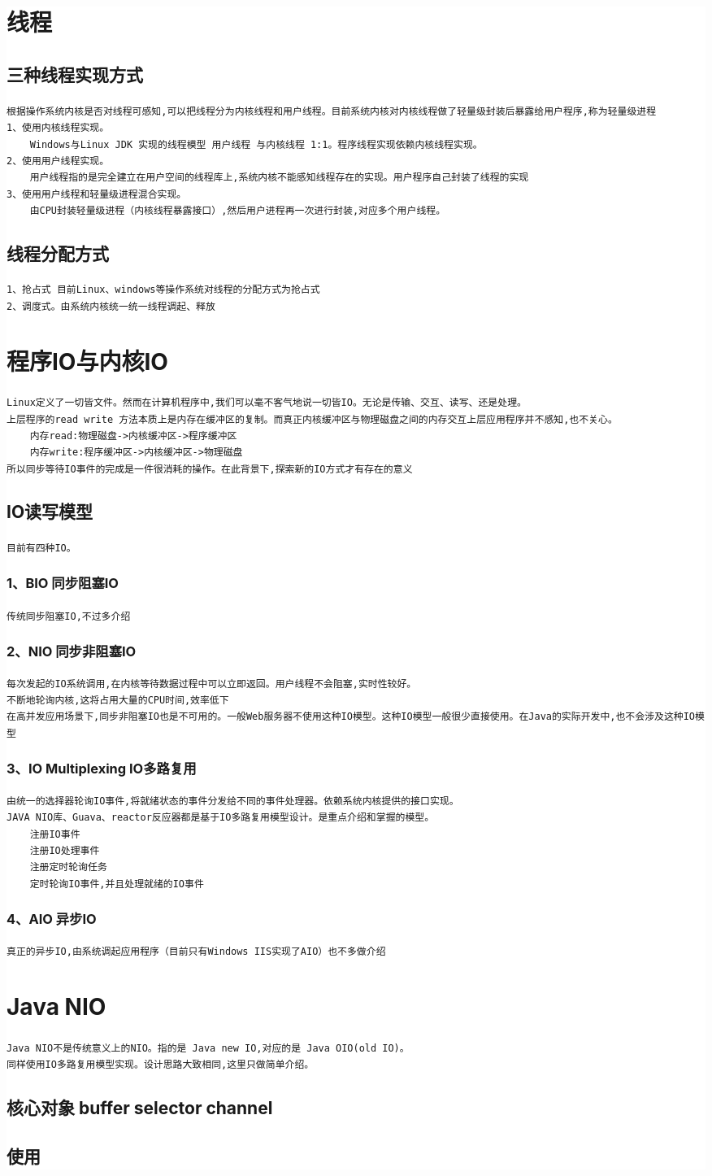 #	线程
##	三种线程实现方式
	根据操作系统内核是否对线程可感知,可以把线程分为内核线程和用户线程。目前系统内核对内核线程做了轻量级封装后暴露给用户程序,称为轻量级进程
	1、使用内核线程实现。
		Windows与Linux JDK 实现的线程模型 用户线程 与内核线程 1:1。程序线程实现依赖内核线程实现。
	2、使用用户线程实现。
		用户线程指的是完全建立在用户空间的线程库上,系统内核不能感知线程存在的实现。用户程序自己封装了线程的实现
	3、使用用户线程和轻量级进程混合实现。
		由CPU封装轻量级进程（内核线程暴露接口）,然后用户进程再一次进行封装,对应多个用户线程。

##	线程分配方式
	1、抢占式 目前Linux、windows等操作系统对线程的分配方式为抢占式
	2、调度式。由系统内核统一统一线程调起、释放

#	程序IO与内核IO
	Linux定义了一切皆文件。然而在计算机程序中,我们可以毫不客气地说一切皆IO。无论是传输、交互、读写、还是处理。
	上层程序的read write 方法本质上是内存在缓冲区的复制。而真正内核缓冲区与物理磁盘之间的内存交互上层应用程序并不感知,也不关心。
		内存read:物理磁盘->内核缓冲区->程序缓冲区
		内存write:程序缓冲区->内核缓冲区->物理磁盘
	所以同步等待IO事件的完成是一件很消耗的操作。在此背景下,探索新的IO方式才有存在的意义

##	IO读写模型
	目前有四种IO。
###	1、BIO 同步阻塞IO
	传统同步阻塞IO,不过多介绍
###	2、NIO 同步非阻塞IO
	每次发起的IO系统调用,在内核等待数据过程中可以立即返回。用户线程不会阻塞,实时性较好。
	不断地轮询内核,这将占用大量的CPU时间,效率低下
	在高并发应用场景下,同步非阻塞IO也是不可用的。一般Web服务器不使用这种IO模型。这种IO模型一般很少直接使用。在Java的实际开发中,也不会涉及这种IO模型
###	3、IO Multiplexing IO多路复用 
	由统一的选择器轮询IO事件,将就绪状态的事件分发给不同的事件处理器。依赖系统内核提供的接口实现。
	JAVA NIO库、Guava、reactor反应器都是基于IO多路复用模型设计。是重点介绍和掌握的模型。
		注册IO事件
		注册IO处理事件
		注册定时轮询任务
		定时轮询IO事件,并且处理就绪的IO事件
###	4、AIO 异步IO 
	真正的异步IO,由系统调起应用程序（目前只有Windows IIS实现了AIO）也不多做介绍

#	Java NIO 
	Java NIO不是传统意义上的NIO。指的是 Java new IO,对应的是 Java OIO(old IO)。
	同样使用IO多路复用模型实现。设计思路大致相同,这里只做简单介绍。
##	核心对象 buffer selector channel
##	使用
	 